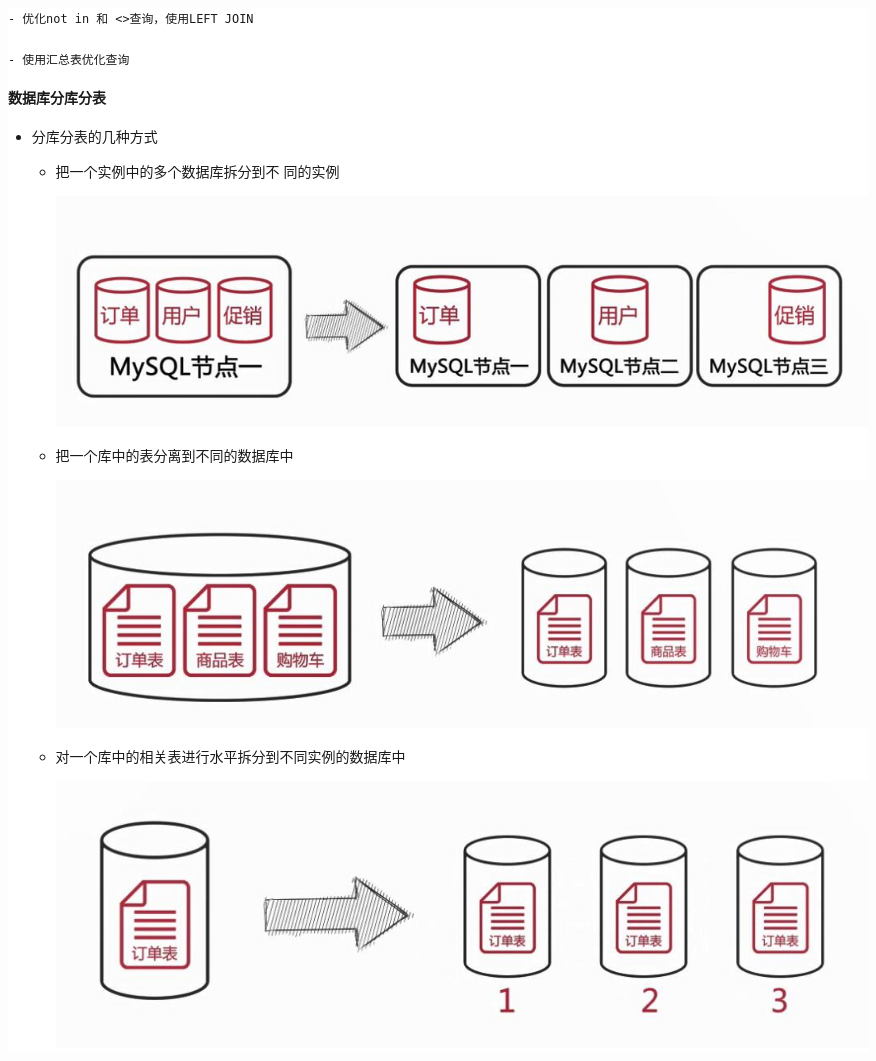     - 优化not in 和 <>查询，使用LEFT JOIN

    - 使用汇总表优化查询


#### 数据库分库分表

- 分库分表的几种方式

  - 把一个实例中的多个数据库拆分到不 同的实例

    ![分库分表的方式1](https://github.com/chenyaowu/mysql/blob/master/img/table1.jpg)

  - 把一个库中的表分离到不同的数据库中

    ![分库分表的方式2](https://github.com/chenyaowu/mysql/blob/master/img/table2.jpg)

  - 对一个库中的相关表进行水平拆分到不同实例的数据库中

    ![分库分表的方式3](https://github.com/chenyaowu/mysql/blob/master/img/table3.jpg)
